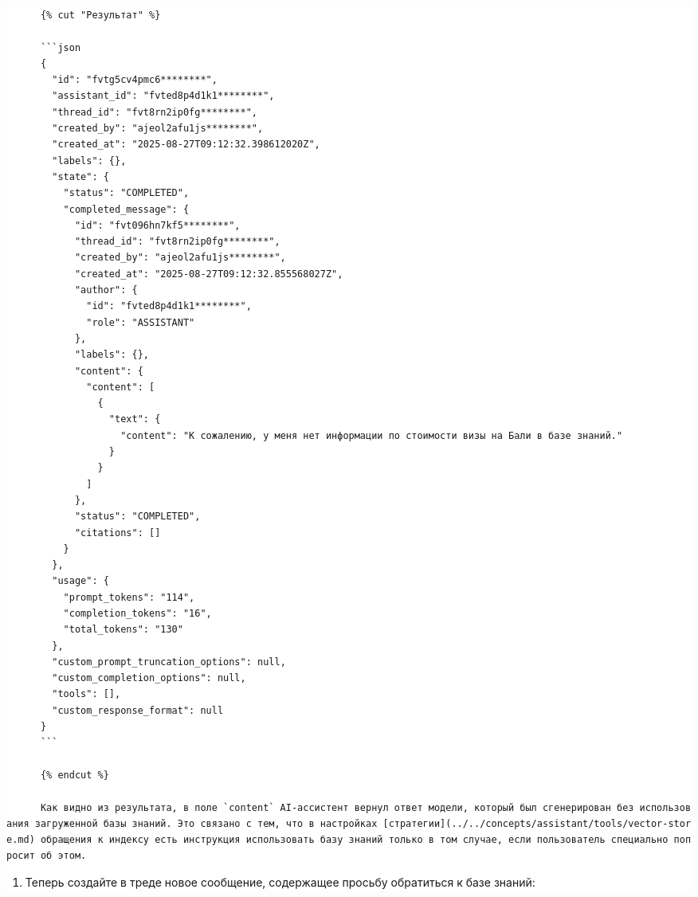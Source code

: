           {% cut "Результат" %}

          ```json
          {
            "id": "fvtg5cv4pmc6********",
            "assistant_id": "fvted8p4d1k1********",
            "thread_id": "fvt8rn2ip0fg********",
            "created_by": "ajeol2afu1js********",
            "created_at": "2025-08-27T09:12:32.398612020Z",
            "labels": {},
            "state": {
              "status": "COMPLETED",
              "completed_message": {
                "id": "fvt096hn7kf5********",
                "thread_id": "fvt8rn2ip0fg********",
                "created_by": "ajeol2afu1js********",
                "created_at": "2025-08-27T09:12:32.855568027Z",
                "author": {
                  "id": "fvted8p4d1k1********",
                  "role": "ASSISTANT"
                },
                "labels": {},
                "content": {
                  "content": [
                    {
                      "text": {
                        "content": "К сожалению, у меня нет информации по стоимости визы на Бали в базе знаний."
                      }
                    }
                  ]
                },
                "status": "COMPLETED",
                "citations": []
              }
            },
            "usage": {
              "prompt_tokens": "114",
              "completion_tokens": "16",
              "total_tokens": "130"
            },
            "custom_prompt_truncation_options": null,
            "custom_completion_options": null,
            "tools": [],
            "custom_response_format": null
          }
          ```

          {% endcut %}

          Как видно из результата, в поле `content` AI-ассистент вернул ответ модели, который был сгенерирован без использования загруженной базы знаний. Это связано с тем, что в настройках [стратегии](../../concepts/assistant/tools/vector-store.md) обращения к индексу есть инструкция использовать базу знаний только в том случае, если пользователь специально попросит об этом.
  1. Теперь создайте в треде новое сообщение, содержащее просьбу обратиться к базе знаний:
